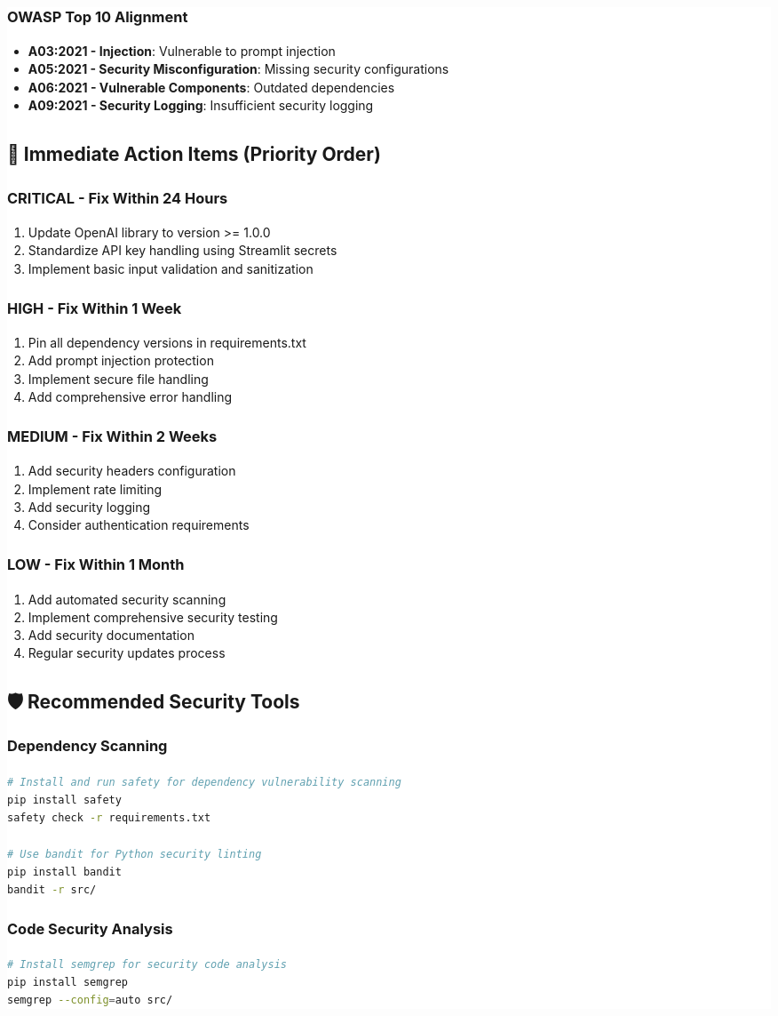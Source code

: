 ### OWASP Top 10 Alignment
- **A03:2021 - Injection**: Vulnerable to prompt injection
- **A05:2021 - Security Misconfiguration**: Missing security configurations
- **A06:2021 - Vulnerable Components**: Outdated dependencies
- **A09:2021 - Security Logging**: Insufficient security logging

## 🔧 Immediate Action Items (Priority Order)

### **CRITICAL - Fix Within 24 Hours**
1. Update OpenAI library to version >= 1.0.0
2. Standardize API key handling using Streamlit secrets
3. Implement basic input validation and sanitization

### **HIGH - Fix Within 1 Week**
1. Pin all dependency versions in requirements.txt
2. Add prompt injection protection
3. Implement secure file handling
4. Add comprehensive error handling

### **MEDIUM - Fix Within 2 Weeks**
1. Add security headers configuration
2. Implement rate limiting
3. Add security logging
4. Consider authentication requirements

### **LOW - Fix Within 1 Month**
1. Add automated security scanning
2. Implement comprehensive security testing
3. Add security documentation
4. Regular security updates process

## 🛡️ Recommended Security Tools

### Dependency Scanning
```bash
# Install and run safety for dependency vulnerability scanning
pip install safety
safety check -r requirements.txt

# Use bandit for Python security linting
pip install bandit
bandit -r src/
```

### Code Security Analysis
```bash
# Install semgrep for security code analysis
pip install semgrep
semgrep --config=auto src/
```
